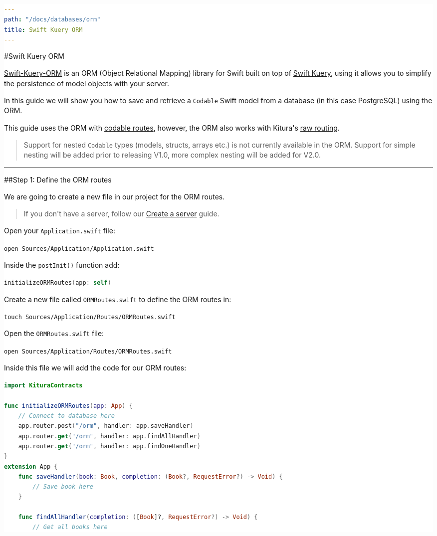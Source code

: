 ```yaml
---
path: "/docs/databases/orm"
title: Swift Kuery ORM
---
```


#Swift Kuery ORM

[Swift-Kuery-ORM](https://github.com/Kitura/Swift-Kuery-ORM) is an ORM (Object Relational Mapping) library for Swift built on top of [Swift Kuery](https://github.com/Kitura/Swift-Kuery), using it allows you to simplify the persistence of model objects with your server.

In this guide we will show you how to save and retrieve a `Codable` Swift model from a database (in this case PostgreSQL) using the ORM.

This guide uses the ORM with [codable routes](../routing/codable-routing), however, the ORM also works with Kitura's [raw routing](../routing/raw-routing).

> Support for nested `Codable` types (models, structs, arrays etc.) is not currently available in the ORM. Support for simple nesting will be added prior to releasing V1.0, more complex nesting will be added for V2.0.

---

##Step 1: Define the ORM routes

We are going to create a new file in our project for the ORM routes.

> If you don't have a server, follow our [Create a server](../getting-started/create-server-cli) guide.

Open your `Application.swift` file:

```
open Sources/Application/Application.swift
```

Inside the `postInit()` function add:

```swift
initializeORMRoutes(app: self)
```

Create a new file called `ORMRoutes.swift` to define the ORM routes in:

```
touch Sources/Application/Routes/ORMRoutes.swift
```

Open the `ORMRoutes.swift` file:

```
open Sources/Application/Routes/ORMRoutes.swift
```

Inside this file we will add the code for our ORM routes:

```swift
import KituraContracts

func initializeORMRoutes(app: App) {
    // Connect to database here
    app.router.post("/orm", handler: app.saveHandler)
    app.router.get("/orm", handler: app.findAllHandler)
    app.router.get("/orm", handler: app.findOneHandler)
}
extension App {
    func saveHandler(book: Book, completion: (Book?, RequestError?) -> Void) {
        // Save book here
    }

    func findAllHandler(completion: ([Book]?, RequestError?) -> Void) {
        // Get all books here
```
